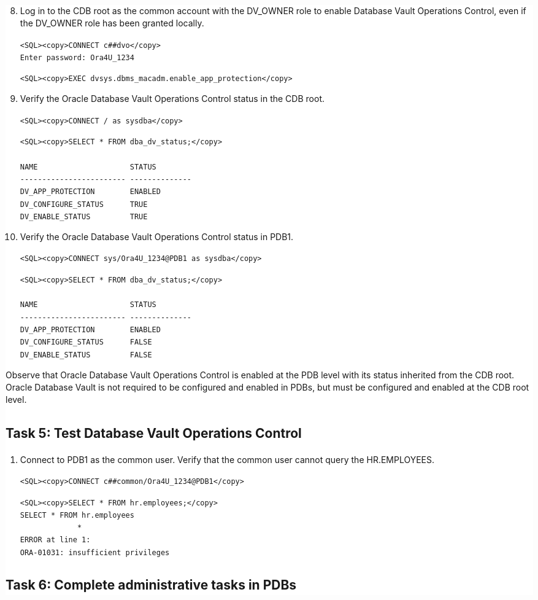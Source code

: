 8. Log in to the CDB root as the common account with the DV_OWNER role to enable Database Vault Operations Control, even if the DV_OWNER role has been granted locally.

    ```
    <SQL><copy>CONNECT c##dvo</copy>
    Enter password: Ora4U_1234
    ```
    ```
    <SQL><copy>EXEC dvsys.dbms_macadm.enable_app_protection</copy>
    ```

9. Verify the Oracle Database Vault Operations Control status in the CDB root.

    ```
    <SQL><copy>CONNECT / as sysdba</copy>
    ```
    ```
    <SQL><copy>SELECT * FROM dba_dv_status;</copy>

    NAME                     STATUS
    ------------------------ --------------
    DV_APP_PROTECTION        ENABLED
    DV_CONFIGURE_STATUS      TRUE
    DV_ENABLE_STATUS         TRUE
    ```

10. Verify the Oracle Database Vault Operations Control status in PDB1.
    ```
    <SQL><copy>CONNECT sys/Ora4U_1234@PDB1 as sysdba</copy>
    ```
    ```
    <SQL><copy>SELECT * FROM dba_dv_status;</copy>

    NAME                     STATUS
    ------------------------ --------------
    DV_APP_PROTECTION        ENABLED
    DV_CONFIGURE_STATUS      FALSE
    DV_ENABLE_STATUS         FALSE
    ```

Observe that Oracle Database Vault Operations Control is enabled at the PDB level with its status inherited from the CDB root. Oracle Database Vault is not required to be configured and enabled in PDBs, but must be configured and enabled at the CDB root level.

## Task 5: Test Database Vault Operations Control

1. Connect to PDB1 as the common user. Verify that the common user cannot query the HR.EMPLOYEES.

    ```
    <SQL><copy>CONNECT c##common/Ora4U_1234@PDB1</copy>
    ```
    ```
    <SQL><copy>SELECT * FROM hr.employees;</copy>
    SELECT * FROM hr.employees
                 *
    ERROR at line 1:
    ORA-01031: insufficient privileges
    ```
## Task 6: Complete administrative tasks in PDBs
